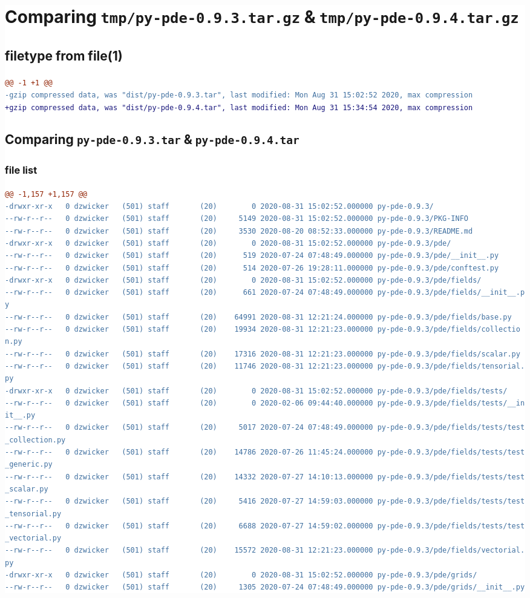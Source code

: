 # Comparing `tmp/py-pde-0.9.3.tar.gz` & `tmp/py-pde-0.9.4.tar.gz`

## filetype from file(1)

```diff
@@ -1 +1 @@
-gzip compressed data, was "dist/py-pde-0.9.3.tar", last modified: Mon Aug 31 15:02:52 2020, max compression
+gzip compressed data, was "dist/py-pde-0.9.4.tar", last modified: Mon Aug 31 15:34:54 2020, max compression
```

## Comparing `py-pde-0.9.3.tar` & `py-pde-0.9.4.tar`

### file list

```diff
@@ -1,157 +1,157 @@
-drwxr-xr-x   0 dzwicker   (501) staff       (20)        0 2020-08-31 15:02:52.000000 py-pde-0.9.3/
--rw-r--r--   0 dzwicker   (501) staff       (20)     5149 2020-08-31 15:02:52.000000 py-pde-0.9.3/PKG-INFO
--rw-r--r--   0 dzwicker   (501) staff       (20)     3530 2020-08-20 08:52:33.000000 py-pde-0.9.3/README.md
-drwxr-xr-x   0 dzwicker   (501) staff       (20)        0 2020-08-31 15:02:52.000000 py-pde-0.9.3/pde/
--rw-r--r--   0 dzwicker   (501) staff       (20)      519 2020-07-24 07:48:49.000000 py-pde-0.9.3/pde/__init__.py
--rw-r--r--   0 dzwicker   (501) staff       (20)      514 2020-07-26 19:28:11.000000 py-pde-0.9.3/pde/conftest.py
-drwxr-xr-x   0 dzwicker   (501) staff       (20)        0 2020-08-31 15:02:52.000000 py-pde-0.9.3/pde/fields/
--rw-r--r--   0 dzwicker   (501) staff       (20)      661 2020-07-24 07:48:49.000000 py-pde-0.9.3/pde/fields/__init__.py
--rw-r--r--   0 dzwicker   (501) staff       (20)    64991 2020-08-31 12:21:24.000000 py-pde-0.9.3/pde/fields/base.py
--rw-r--r--   0 dzwicker   (501) staff       (20)    19934 2020-08-31 12:21:23.000000 py-pde-0.9.3/pde/fields/collection.py
--rw-r--r--   0 dzwicker   (501) staff       (20)    17316 2020-08-31 12:21:23.000000 py-pde-0.9.3/pde/fields/scalar.py
--rw-r--r--   0 dzwicker   (501) staff       (20)    11746 2020-08-31 12:21:23.000000 py-pde-0.9.3/pde/fields/tensorial.py
-drwxr-xr-x   0 dzwicker   (501) staff       (20)        0 2020-08-31 15:02:52.000000 py-pde-0.9.3/pde/fields/tests/
--rw-r--r--   0 dzwicker   (501) staff       (20)        0 2020-02-06 09:44:40.000000 py-pde-0.9.3/pde/fields/tests/__init__.py
--rw-r--r--   0 dzwicker   (501) staff       (20)     5017 2020-07-24 07:48:49.000000 py-pde-0.9.3/pde/fields/tests/test_collection.py
--rw-r--r--   0 dzwicker   (501) staff       (20)    14786 2020-07-26 11:45:24.000000 py-pde-0.9.3/pde/fields/tests/test_generic.py
--rw-r--r--   0 dzwicker   (501) staff       (20)    14332 2020-07-27 14:10:13.000000 py-pde-0.9.3/pde/fields/tests/test_scalar.py
--rw-r--r--   0 dzwicker   (501) staff       (20)     5416 2020-07-27 14:59:03.000000 py-pde-0.9.3/pde/fields/tests/test_tensorial.py
--rw-r--r--   0 dzwicker   (501) staff       (20)     6688 2020-07-27 14:59:02.000000 py-pde-0.9.3/pde/fields/tests/test_vectorial.py
--rw-r--r--   0 dzwicker   (501) staff       (20)    15572 2020-08-31 12:21:23.000000 py-pde-0.9.3/pde/fields/vectorial.py
-drwxr-xr-x   0 dzwicker   (501) staff       (20)        0 2020-08-31 15:02:52.000000 py-pde-0.9.3/pde/grids/
--rw-r--r--   0 dzwicker   (501) staff       (20)     1305 2020-07-24 07:48:49.000000 py-pde-0.9.3/pde/grids/__init__.py
```